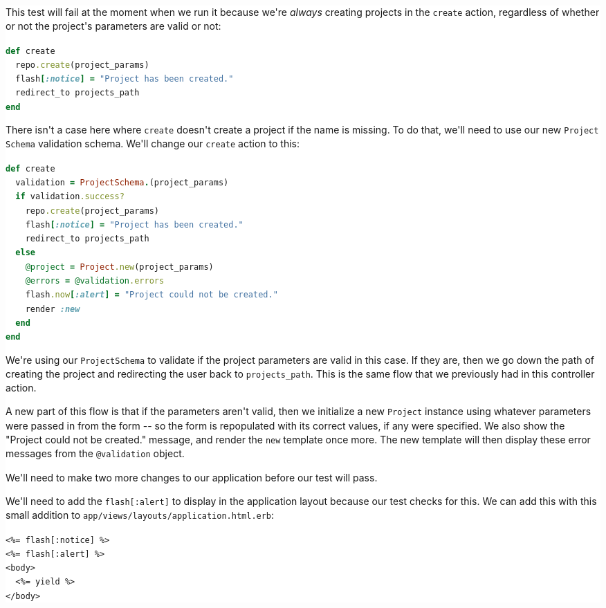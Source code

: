 This test will fail at the moment when we run it because we're _always_
creating projects in the `create` action, regardless of whether or not the
project's parameters are valid or not:

```ruby
def create
  repo.create(project_params)
  flash[:notice] = "Project has been created."
  redirect_to projects_path
end
```

There isn't a case here where `create` doesn't create a project if the name is
missing. To do that, we'll need to use our new `ProjectSchema` validation
schema. We'll change our `create` action to this:

```ruby
def create
  validation = ProjectSchema.(project_params)
  if validation.success?
    repo.create(project_params)
    flash[:notice] = "Project has been created."
    redirect_to projects_path
  else
    @project = Project.new(project_params)
    @errors = @validation.errors
    flash.now[:alert] = "Project could not be created."
    render :new
  end
end
```

We're using our `ProjectSchema` to validate if the project parameters are valid
in this case. If they are, then we go down the path of creating the project and
redirecting the user back to `projects_path`. This is the same flow that we
previously had in this controller action.

A new part of this flow is that if the parameters aren't valid, then we
initialize a new `Project` instance using whatever parameters were passed in
from the form -- so the form is repopulated with its correct values, if any
were specified. We also show the "Project could not be created." message, and
render the `new` template once more. The new template will then display these
error messages from the `@validation` object.

We'll need to make two more changes to our application before our test will
pass.

We'll need to add the `flash[:alert]` to display in the application layout
because our test checks for this. We can add this with this small addition to
`app/views/layouts/application.html.erb`:

```erb
<%= flash[:notice] %>
<%= flash[:alert] %>
<body>
  <%= yield %>
</body>
```
